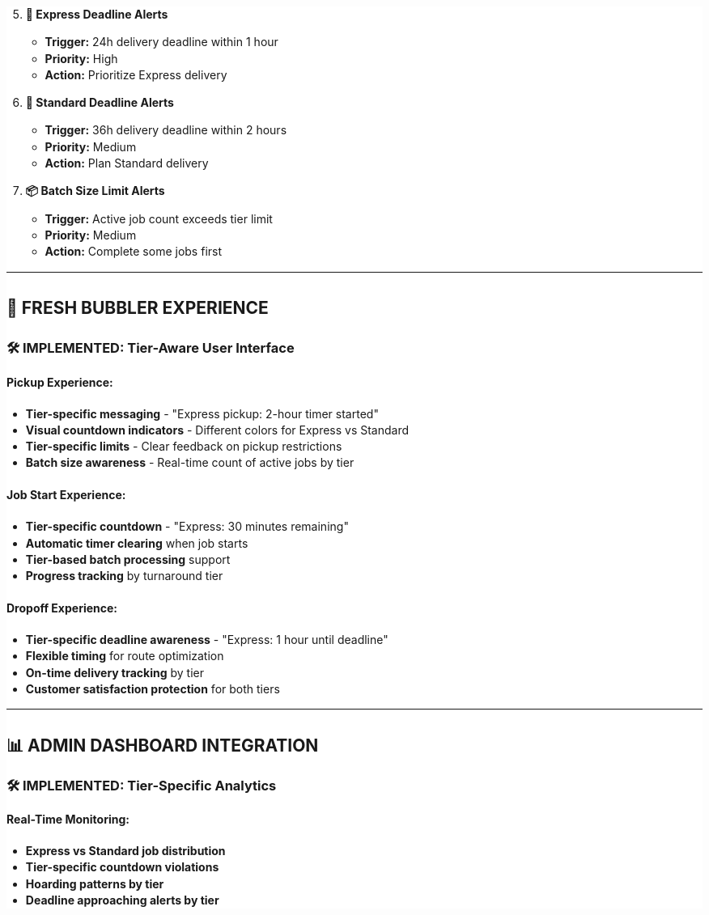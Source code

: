 5. **📅 Express Deadline Alerts**
   - **Trigger:** 24h delivery deadline within 1 hour
   - **Priority:** High
   - **Action:** Prioritize Express delivery

6. **📅 Standard Deadline Alerts**
   - **Trigger:** 36h delivery deadline within 2 hours
   - **Priority:** Medium
   - **Action:** Plan Standard delivery

7. **📦 Batch Size Limit Alerts**
   - **Trigger:** Active job count exceeds tier limit
   - **Priority:** Medium
   - **Action:** Complete some jobs first

---

## 📱 **FRESH BUBBLER EXPERIENCE**

### **🛠 IMPLEMENTED: Tier-Aware User Interface**

#### **Pickup Experience:**
- **Tier-specific messaging** - "Express pickup: 2-hour timer started"
- **Visual countdown indicators** - Different colors for Express vs Standard
- **Tier-specific limits** - Clear feedback on pickup restrictions
- **Batch size awareness** - Real-time count of active jobs by tier

#### **Job Start Experience:**
- **Tier-specific countdown** - "Express: 30 minutes remaining"
- **Automatic timer clearing** when job starts
- **Tier-based batch processing** support
- **Progress tracking** by turnaround tier

#### **Dropoff Experience:**
- **Tier-specific deadline awareness** - "Express: 1 hour until deadline"
- **Flexible timing** for route optimization
- **On-time delivery tracking** by tier
- **Customer satisfaction protection** for both tiers

---

## 📊 **ADMIN DASHBOARD INTEGRATION**

### **🛠 IMPLEMENTED: Tier-Specific Analytics**

#### **Real-Time Monitoring:**
- **Express vs Standard job distribution**
- **Tier-specific countdown violations**
- **Hoarding patterns by tier**
- **Deadline approaching alerts by tier**
